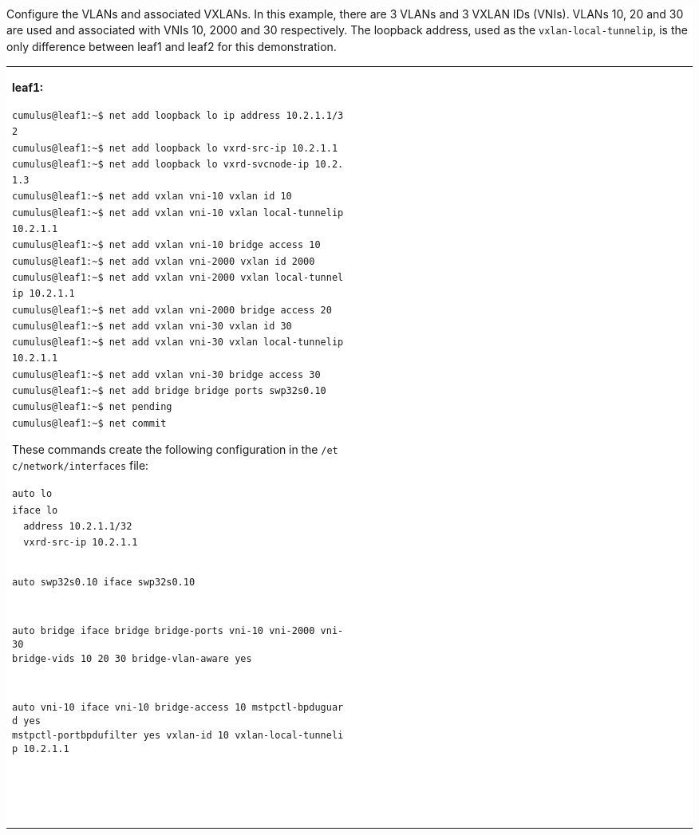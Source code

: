 Configure the VLANs and associated VXLANs. In this example, there are 3
VLANs and 3 VXLAN IDs (VNIs). VLANs 10, 20 and 30 are used and
associated with VNIs 10, 2000 and 30 respectively. The loopback address,
used as the `vxlan-local-tunnelip`, is the only difference between leaf1
and leaf2 for this demonstration.

<table>
<colgroup>
<col style="width: 50%" />
<col style="width: 50%" />
</colgroup>
<tbody>
<tr>
<td><p><strong>leaf1:</strong></p>
<pre><code>cumulus@leaf1:~$ net add loopback lo ip address 10.2.1.1/32
cumulus@leaf1:~$ net add loopback lo vxrd-src-ip 10.2.1.1
cumulus@leaf1:~$ net add loopback lo vxrd-svcnode-ip 10.2.1.3
cumulus@leaf1:~$ net add vxlan vni-10 vxlan id 10
cumulus@leaf1:~$ net add vxlan vni-10 vxlan local-tunnelip 10.2.1.1
cumulus@leaf1:~$ net add vxlan vni-10 bridge access 10
cumulus@leaf1:~$ net add vxlan vni-2000 vxlan id 2000
cumulus@leaf1:~$ net add vxlan vni-2000 vxlan local-tunnelip 10.2.1.1
cumulus@leaf1:~$ net add vxlan vni-2000 bridge access 20
cumulus@leaf1:~$ net add vxlan vni-30 vxlan id 30
cumulus@leaf1:~$ net add vxlan vni-30 vxlan local-tunnelip 10.2.1.1
cumulus@leaf1:~$ net add vxlan vni-30 bridge access 30
cumulus@leaf1:~$ net add bridge bridge ports swp32s0.10
cumulus@leaf1:~$ net pending
cumulus@leaf1:~$ net commit</code></pre>
<p>These commands create the following configuration in the <code>/etc/network/interfaces</code> file:</p>
<pre><code>auto lo
iface lo
  address 10.2.1.1/32
  vxrd-src-ip 10.2.1.1
 
auto swp32s0.10
iface swp32s0.10
 
auto bridge
iface bridge
  bridge-ports vni-10 vni-2000 vni-30
  bridge-vids 10 20 30
  bridge-vlan-aware yes
 
auto vni-10
iface vni-10
  bridge-access 10
  mstpctl-bpduguard yes
  mstpctl-portbpdufilter yes 
  vxlan-id 10
  vxlan-local-tunnelip 10.2.1.1
 